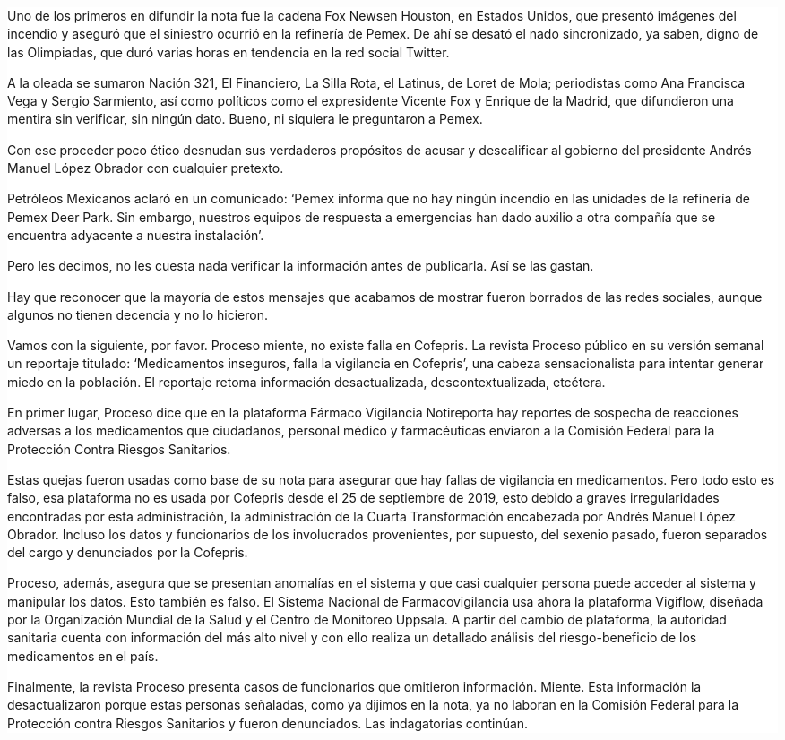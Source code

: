 Uno de los primeros en difundir la nota fue la cadena Fox Newsen Houston, en
Estados Unidos, que presentó imágenes del incendio y aseguró que el siniestro
ocurrió en la refinería de Pemex. De ahí se desató el nado sincronizado, ya
saben, digno de las Olimpiadas, que duró varias horas en tendencia en la red
social Twitter.

A la oleada se sumaron Nación 321, El Financiero, La Silla Rota, el Latinus,
de Loret de Mola; periodistas como Ana Francisca Vega y Sergio Sarmiento, así
como políticos como el expresidente Vicente Fox y Enrique de la Madrid, que
difundieron una mentira sin verificar, sin ningún dato. Bueno, ni siquiera le
preguntaron a Pemex.

Con ese proceder poco ético desnudan sus verdaderos propósitos de acusar y
descalificar al gobierno del presidente Andrés Manuel López Obrador con
cualquier pretexto.

Petróleos Mexicanos aclaró en un comunicado: ‘Pemex informa que no hay ningún
incendio en las unidades de la refinería de Pemex Deer Park. Sin embargo,
nuestros equipos de respuesta a emergencias han dado auxilio a otra compañía
que se encuentra adyacente a nuestra instalación’.

Pero les decimos, no les cuesta nada verificar la información antes de
publicarla. Así se las gastan.

Hay que reconocer que la mayoría de estos mensajes que acabamos de mostrar
fueron borrados de las redes sociales, aunque algunos no tienen decencia y no
lo hicieron.

Vamos con la siguiente, por favor. Proceso miente, no existe falla en
Cofepris. La revista Proceso público en su versión semanal un reportaje
titulado: ‘Medicamentos inseguros, falla la vigilancia en Cofepris’, una
cabeza sensacionalista para intentar generar miedo en la población. El
reportaje retoma información desactualizada, descontextualizada, etcétera.

En primer lugar, Proceso dice que en la plataforma Fármaco Vigilancia
Notireporta hay reportes de sospecha de reacciones adversas a los medicamentos
que ciudadanos, personal médico y farmacéuticas enviaron a la Comisión Federal
para la Protección Contra Riesgos Sanitarios.

Estas quejas fueron usadas como base de su nota para asegurar que hay fallas
de vigilancia en medicamentos. Pero todo esto es falso, esa plataforma no es
usada por Cofepris desde el 25 de septiembre de 2019, esto debido a graves
irregularidades encontradas por esta administración, la administración de la
Cuarta Transformación encabezada por Andrés Manuel López Obrador. Incluso los
datos y funcionarios de los involucrados provenientes, por supuesto, del
sexenio pasado, fueron separados del cargo y denunciados por la Cofepris.

Proceso, además, asegura que se presentan anomalías en el sistema y que casi
cualquier persona puede acceder al sistema y manipular los datos. Esto también
es falso. El Sistema Nacional de Farmacovigilancia usa ahora la plataforma
Vigiflow, diseñada por la Organización Mundial de la Salud y el Centro de
Monitoreo Uppsala. A partir del cambio de plataforma, la autoridad sanitaria
cuenta con información del más alto nivel y con ello realiza un detallado
análisis del riesgo-beneficio de los medicamentos en el país.

Finalmente, la revista Proceso presenta casos de funcionarios que omitieron
información. Miente. Esta información la desactualizaron porque estas personas
señaladas, como ya dijimos en la nota, ya no laboran en la Comisión Federal
para la Protección contra Riesgos Sanitarios y fueron denunciados. Las
indagatorias continúan.
